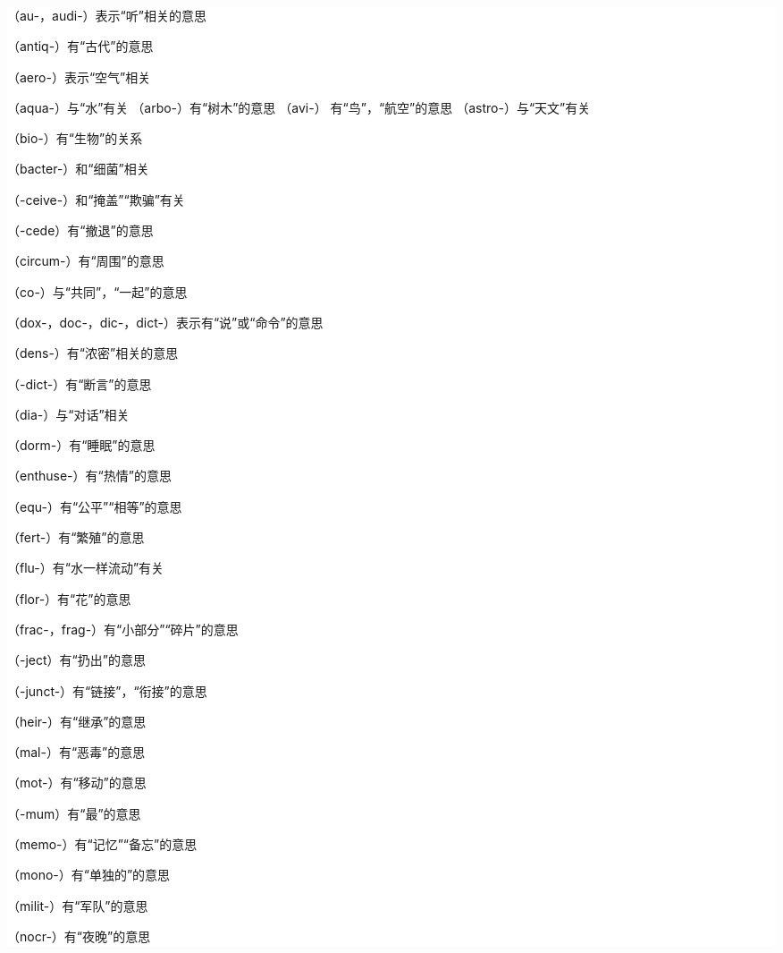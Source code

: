 （au-，audi-）表示“听”相关的意思

（antiq-）有“古代”的意思

（aero-）表示“空气”相关

（aqua-）与“水”有关
 （arbo-）有“树木”的意思
 （avi-） 有“鸟”，“航空”的意思
（astro-）与“天文”有关

（bio-）有“生物”的关系

（bacter-）和“细菌”相关

（-ceive-）和“掩盖”“欺骗”有关

（-cede）有“撤退”的意思

（circum-）有“周围”的意思

（co-）与“共同”，“一起”的意思

（dox-，doc-，dic-，dict-）表示有“说”或“命令”的意思

（dens-）有“浓密”相关的意思

（-dict-）有“断言”的意思

（dia-）与“对话”相关

（dorm-）有“睡眠”的意思

（enthuse-）有“热情”的意思

（equ-）有“公平”“相等”的意思

（fert-）有“繁殖”的意思

（flu-）有“水一样流动”有关

（flor-）有“花”的意思

（frac-，frag-）有“小部分”“碎片”的意思

（-ject）有“扔出”的意思

（-junct-）有“链接”，“衔接”的意思

（heir-）有“继承”的意思

（mal-）有“恶毒”的意思

（mot-）有“移动”的意思

（-mum）有“最”的意思

（memo-）有“记忆”“备忘”的意思

（mono-）有“单独的”的意思

（milit-）有“军队”的意思

（nocr-）有“夜晚”的意思
